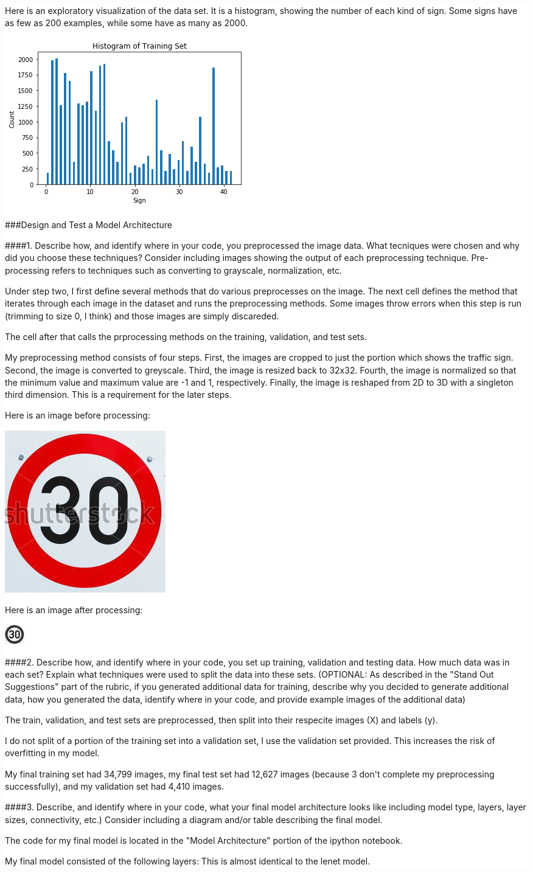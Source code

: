 Here is an exploratory visualization of the data set. It is a histogram, showing the number of each kind of sign. Some signs have as few as 200 examples, while some have as many as 2000.

![alt text][image1]

###Design and Test a Model Architecture

####1. Describe how, and identify where in your code, you preprocessed the image data. What tecniques were chosen and why did you choose these techniques? Consider including images showing the output of each preprocessing technique. Pre-processing refers to techniques such as converting to grayscale, normalization, etc.

Under step two, I first define several methods that do various preprocesses on the image. The next cell defines the method that iterates through each image in the dataset and runs the preprocessing methods. Some images throw errors when this step is run (trimming to size 0, I think) and those images are simply discareded. 

The cell after that calls the prprocessing methods on the training, validation, and test sets. 

My preprocessing method consists of four steps. First, the images are cropped to just the portion which shows the traffic sign. Second, the image is converted to greyscale. Third, the image is resized back to 32x32. Fourth, the image is normalized so that the minimum value and maximum value are -1 and 1, respectively. Finally, the image is reshaped from 2D to 3D with a singleton third dimension. This is a requirement for the later steps.

Here is an image before processing:

![alt text][image4]

Here is an image after processing:

![alt text][image2]

####2. Describe how, and identify where in your code, you set up training, validation and testing data. How much data was in each set? Explain what techniques were used to split the data into these sets. (OPTIONAL: As described in the "Stand Out Suggestions" part of the rubric, if you generated additional data for training, describe why you decided to generate additional data, how you generated the data, identify where in your code, and provide example images of the additional data)

The train, validation, and test sets are preprocessed, then split into their respecite images (X) and labels (y).

I do not split of a portion of the training set into a validation set, I use the validation set provided. This increases the risk of overfitting in my model.

My final training set had 34,799 images, my final test set had 12,627 images (because 3 don't complete my preprocessing successfully), and my validation set had 4,410 images.


####3. Describe, and identify where in your code, what your final model architecture looks like including model type, layers, layer sizes, connectivity, etc.) Consider including a diagram and/or table describing the final model.

The code for my final model is located in the "Model Architecture" portion of the ipython notebook. 

My final model consisted of the following layers:
This is almost identical to the lenet model.


[//]: # (Image References)
[image1]: ./output/hist.png "Visualization"
[image2]: ./output/1.jpg "Traffic Sign 1 - Processed"
[image4]: ./internet/1.jpg "Traffic Sign 1"
[image5]: ./internet/9.png "Traffic Sign 2"
[image6]: ./internet/20.png "Traffic Sign 3"
[image7]: ./internet/30.jpg "Traffic Sign 4"
[image8]: ./internet/40.jpg "Traffic Sign 5"
[image9]: ./output/conf.png "Confidence"